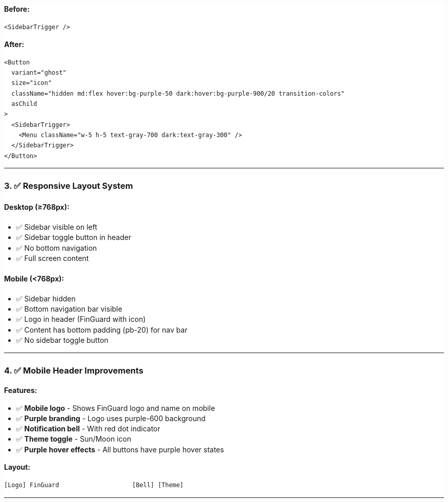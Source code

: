 **Before:**
```tsx
<SidebarTrigger />
```

**After:**
```tsx
<Button
  variant="ghost"
  size="icon"
  className="hidden md:flex hover:bg-purple-50 dark:hover:bg-purple-900/20 transition-colors"
  asChild
>
  <SidebarTrigger>
    <Menu className="w-5 h-5 text-gray-700 dark:text-gray-300" />
  </SidebarTrigger>
</Button>
```

---

### 3. ✅ **Responsive Layout System**

#### **Desktop (≥768px):**
- ✅ Sidebar visible on left
- ✅ Sidebar toggle button in header
- ✅ No bottom navigation
- ✅ Full screen content

#### **Mobile (<768px):**
- ✅ Sidebar hidden
- ✅ Bottom navigation bar visible
- ✅ Logo in header (FinGuard with icon)
- ✅ Content has bottom padding (pb-20) for nav bar
- ✅ No sidebar toggle button

---

### 4. ✅ **Mobile Header Improvements**

**Features:**
- ✅ **Mobile logo** - Shows FinGuard logo and name on mobile
- ✅ **Purple branding** - Logo uses purple-600 background
- ✅ **Notification bell** - With red dot indicator
- ✅ **Theme toggle** - Sun/Moon icon
- ✅ **Purple hover effects** - All buttons have purple hover states

**Layout:**
```
[Logo] FinGuard                    [Bell] [Theme]
```

---
